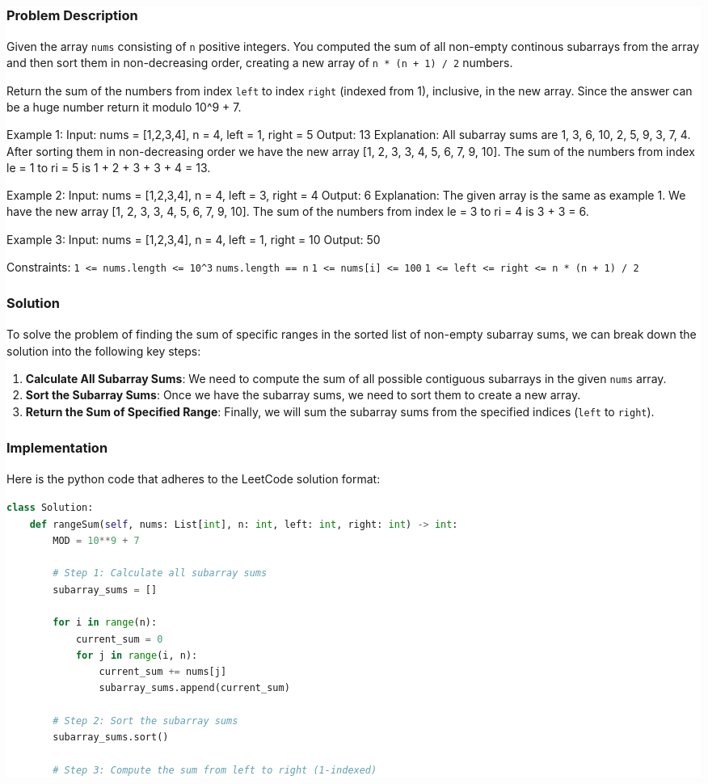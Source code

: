 ### Problem Description 
Given the array `nums` consisting of `n` positive integers. You computed the sum of all non-empty continous subarrays from the array and then sort them in non-decreasing order, creating a new array of `n * (n + 1) / 2` numbers.

Return the sum of the numbers from index `left` to index `right` (indexed from 1), inclusive, in the new array. Since the answer can be a huge number return it modulo 10^9 + 7.


Example 1:
Input: nums = [1,2,3,4], n = 4, left = 1, right = 5
Output: 13 
Explanation: All subarray sums are 1, 3, 6, 10, 2, 5, 9, 3, 7, 4. After sorting them in non-decreasing order we have the new array [1, 2, 3, 3, 4, 5, 6, 7, 9, 10]. The sum of the numbers from index le = 1 to ri = 5 is 1 + 2 + 3 + 3 + 4 = 13. 

Example 2:
Input: nums = [1,2,3,4], n = 4, left = 3, right = 4
Output: 6
Explanation: The given array is the same as example 1. We have the new array [1, 2, 3, 3, 4, 5, 6, 7, 9, 10]. The sum of the numbers from index le = 3 to ri = 4 is 3 + 3 = 6.


Example 3:
Input: nums = [1,2,3,4], n = 4, left = 1, right = 10
Output: 50

Constraints:
`1 <= nums.length <= 10^3`
`nums.length == n`
`1 <= nums[i] <= 100`
`1 <= left <= right <= n * (n + 1) / 2`

### Solution 
 To solve the problem of finding the sum of specific ranges in the sorted list of non-empty subarray sums, we can break down the solution into the following key steps:

1. **Calculate All Subarray Sums**: We need to compute the sum of all possible contiguous subarrays in the given `nums` array.
2. **Sort the Subarray Sums**: Once we have the subarray sums, we need to sort them to create a new array.
3. **Return the Sum of Specified Range**: Finally, we will sum the subarray sums from the specified indices (`left` to `right`).

### Implementation

Here is the python code that adheres to the LeetCode solution format:



```python
class Solution:
    def rangeSum(self, nums: List[int], n: int, left: int, right: int) -> int:
        MOD = 10**9 + 7
        
        # Step 1: Calculate all subarray sums
        subarray_sums = []
        
        for i in range(n):
            current_sum = 0
            for j in range(i, n):
                current_sum += nums[j]
                subarray_sums.append(current_sum)
        
        # Step 2: Sort the subarray sums
        subarray_sums.sort()
        
        # Step 3: Compute the sum from left to right (1-indexed)
```